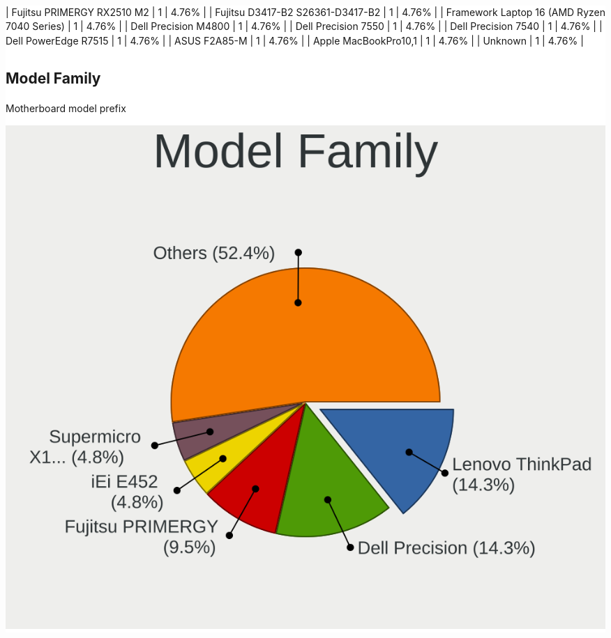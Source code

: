 | Fujitsu PRIMERGY RX2510 M2                  | 1         | 4.76%   |
| Fujitsu D3417-B2 S26361-D3417-B2            | 1         | 4.76%   |
| Framework Laptop 16 (AMD Ryzen 7040 Series) | 1         | 4.76%   |
| Dell Precision M4800                        | 1         | 4.76%   |
| Dell Precision 7550                         | 1         | 4.76%   |
| Dell Precision 7540                         | 1         | 4.76%   |
| Dell PowerEdge R7515                        | 1         | 4.76%   |
| ASUS F2A85-M                                | 1         | 4.76%   |
| Apple MacBookPro10,1                        | 1         | 4.76%   |
| Unknown                                     | 1         | 4.76%   |

Model Family
------------

Motherboard model prefix

![Model Family](./images/pie_chart_bsd/node_model_family.svg)
